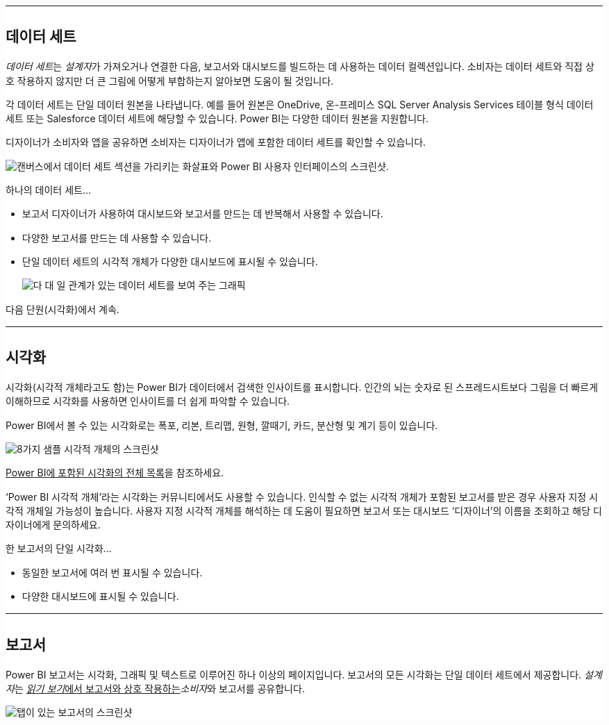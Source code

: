 _______________________________________________________

## <a name="datasets"></a>데이터 세트

*데이터 세트*는 *설계자*가 가져오거나 연결한 다음, 보고서와 대시보드를 빌드하는 데 사용하는 데이터 컬렉션입니다. 소비자는 데이터 세트와 직접 상호 작용하지 않지만 더 큰 그림에 어떻게 부합하는지 알아보면 도움이 될 것입니다.  

각 데이터 세트는 단일 데이터 원본을 나타냅니다. 예를 들어 원본은 OneDrive, 온-프레미스 SQL Server Analysis Services 테이블 형식 데이터 세트 또는 Salesforce 데이터 세트에 해당할 수 있습니다. Power BI는 다양한 데이터 원본을 지원합니다.

디자이너가 소비자와 앱을 공유하면 소비자는 디자이너가 앱에 포함한 데이터 세트를 확인할 수 있습니다.

![캔버스에서 데이터 세트 섹션을 가리키는 화살표와 Power BI 사용자 인터페이스의 스크린샷.](media/end-user-basic-concepts/power-bi-dataset-lists.png)

하나의 데이터 세트...

- 보고서 디자이너가 사용하여 대시보드와 보고서를 만드는 데 반복해서 사용할 수 있습니다.

- 다양한 보고서를 만드는 데 사용할 수 있습니다.

- 단일 데이터 세트의 시각적 개체가 다양한 대시보드에 표시될 수 있습니다.

  ![다 대 일 관계가 있는 데이터 세트를 보여 주는 그래픽](media/end-user-basic-concepts/drawing2.png)

다음 단원(시각화)에서 계속.

_______________________________________________________

## <a name="visualizations"></a>시각화

시각화(시각적 개체라고도 함)는 Power BI가 데이터에서 검색한 인사이트를 표시합니다. 인간의 뇌는 숫자로 된 스프레드시트보다 그림을 더 빠르게 이해하므로 시각화를 사용하면 인사이트를 더 쉽게 파악할 수 있습니다.

Power BI에서 볼 수 있는 시각화로는 폭포, 리본, 트리맵, 원형, 깔때기, 카드, 분산형 및 계기 등이 있습니다.

   ![8가지 샘플 시각적 개체의 스크린샷](media/end-user-basic-concepts/power-bi-visuals.png)

[Power BI에 포함된 시각화의 전체 목록](../power-bi-visualization-types-for-reports-and-q-and-a.md)을 참조하세요.

‘Power BI 시각적 개체’라는 시각화는 커뮤니티에서도 사용할 수 있습니다.  인식할 수 없는 시각적 개체가 포함된 보고서를 받은 경우 사용자 지정 시각적 개체일 가능성이 높습니다. 사용자 지정 시각적 개체를 해석하는 데 도움이 필요하면 보고서 또는 대시보드 ‘디자이너’의 이름을 조회하고 해당 디자이너에게 문의하세요. 

한 보고서의 단일 시각화...

- 동일한 보고서에 여러 번 표시될 수 있습니다.

- 다양한 대시보드에 표시될 수 있습니다.

_______________________________________________________

## <a name="reports"></a>보고서

Power BI 보고서는 시각화, 그래픽 및 텍스트로 이루어진 하나 이상의 페이지입니다. 보고서의 모든 시각화는 단일 데이터 세트에서 제공합니다. *설계자*는 [*읽기 보기*에서 보고서와 상호 작용하는](end-user-reading-view.md)*소비자*와 보고서를 공유합니다.

![탭이 있는 보고서의 스크린샷](media/end-user-basic-concepts/power-bi-report.png)
